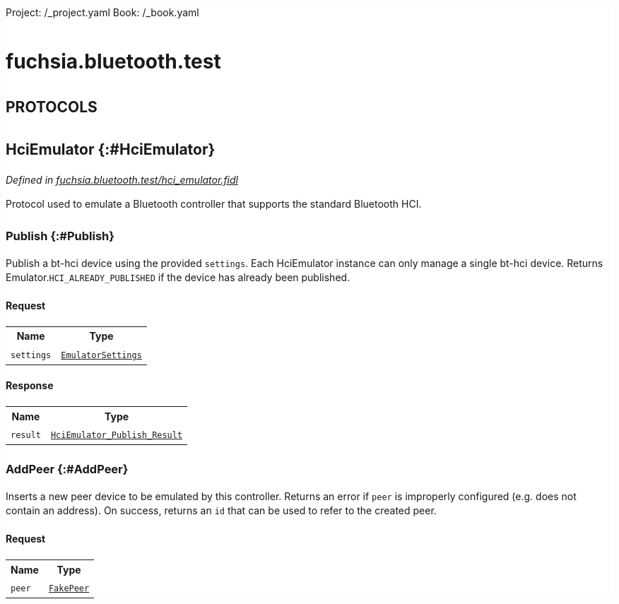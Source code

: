 Project: /_project.yaml
Book: /_book.yaml

# fuchsia.bluetooth.test


## **PROTOCOLS**

## HciEmulator {:#HciEmulator}
*Defined in [fuchsia.bluetooth.test/hci_emulator.fidl](https://fuchsia.googlesource.com/fuchsia/+/master/sdk/fidl/fuchsia.bluetooth.test/hci_emulator.fidl#113)*

 Protocol used to emulate a Bluetooth controller that supports the standard Bluetooth HCI.

### Publish {:#Publish}

 Publish a bt-hci device using the provided `settings`. Each HciEmulator instance can only
 manage a single bt-hci device. Returns Emulator.`HCI_ALREADY_PUBLISHED` if the device has
 already been published.

#### Request
<table>
    <tr><th>Name</th><th>Type</th></tr>
    <tr>
            <td><code>settings</code></td>
            <td>
                <code><a class='link' href='#EmulatorSettings'>EmulatorSettings</a></code>
            </td>
        </tr></table>


#### Response
<table>
    <tr><th>Name</th><th>Type</th></tr>
    <tr>
            <td><code>result</code></td>
            <td>
                <code><a class='link' href='#HciEmulator_Publish_Result'>HciEmulator_Publish_Result</a></code>
            </td>
        </tr></table>

### AddPeer {:#AddPeer}

 Inserts a new peer device to be emulated by this controller. Returns an error if `peer` is
 improperly configured (e.g. does not contain an address). On success, returns an `id` that
 can be used to refer to the created peer.

#### Request
<table>
    <tr><th>Name</th><th>Type</th></tr>
    <tr>
            <td><code>peer</code></td>
            <td>
                <code><a class='link' href='#FakePeer'>FakePeer</a></code>
            </td>
        </tr></table>
